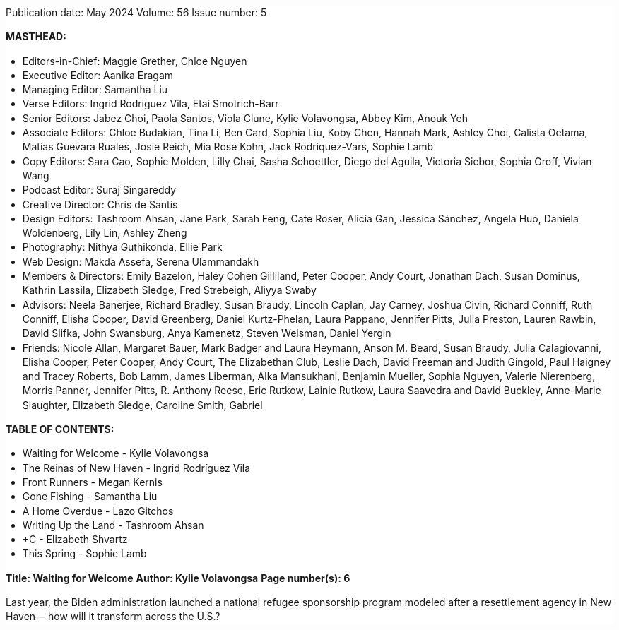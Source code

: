 Publication date: May 2024
Volume: 56
Issue number: 5

**MASTHEAD:**
- Editors-in-Chief: Maggie Grether, Chloe Nguyen
- Executive Editor: Aanika Eragam
- Managing Editor: Samantha Liu
- Verse Editors: Ingrid Rodríguez Vila, Etai Smotrich-Barr
- Senior Editors: Jabez Choi, Paola Santos, Viola Clune, Kylie Volavongsa, Abbey Kim, Anouk Yeh
- Associate Editors: Chloe Budakian, Tina Li, Ben Card, Sophia Liu, Koby Chen, Hannah Mark, Ashley Choi, Calista Oetama, Matias Guevara Ruales, Josie Reich, Mia Rose Kohn, Jack Rodriquez-Vars, Sophie Lamb
- Copy Editors: Sara Cao, Sophie Molden, Lilly Chai, Sasha Schoettler, Diego del Aguila, Victoria Siebor, Sophia Groff, Vivian Wang
- Podcast Editor: Suraj Singareddy
- Creative Director: Chris de Santis
- Design Editors: Tashroom Ahsan, Jane Park, Sarah Feng, Cate Roser, Alicia Gan, Jessica Sánchez, Angela Huo, Daniela Woldenberg, Lily Lin, Ashley Zheng
- Photography: Nithya Guthikonda, Ellie Park
- Web Design: Makda Assefa, Serena Ulammandakh
- Members & Directors: Emily Bazelon, Haley Cohen Gilliland, Peter Cooper, Andy Court, Jonathan Dach, Susan Dominus, Kathrin Lassila, Elizabeth Sledge, Fred Strebeigh, Aliyya Swaby
- Advisors: Neela Banerjee, Richard Bradley, Susan Braudy, Lincoln Caplan, Jay Carney, Joshua Civin, Richard Conniff, Ruth Conniff, Elisha Cooper, David Greenberg, Daniel Kurtz-Phelan, Laura Pappano, Jennifer Pitts, Julia Preston, Lauren Rawbin, David Slifka, John Swansburg, Anya Kamenetz, Steven Weisman, Daniel Yergin
- Friends: Nicole Allan, Margaret Bauer, Mark Badger and Laura Heymann, Anson M. Beard, Susan Braudy, Julia Calagiovanni, Elisha Cooper, Peter Cooper, Andy Court, The Elizabethan Club, Leslie Dach, David Freeman and Judith Gingold, Paul Haigney and Tracey Roberts, Bob Lamm, James Liberman, Alka Mansukhani, Benjamin Mueller, Sophia Nguyen, Valerie Nierenberg, Morris Panner, Jennifer Pitts, R. Anthony Reese, Eric Rutkow, Lainie Rutkow, Laura Saavedra and David Buckley, Anne-Marie Slaughter, Elizabeth Sledge, Caroline Smith, Gabriel


**TABLE OF CONTENTS:**
- Waiting for Welcome - Kylie Volavongsa
- The Reinas of New Haven - Ingrid Rodríguez Vila
- Front Runners - Megan Kernis
- Gone Fishing - Samantha Liu
- A Home Overdue - Lazo Gitchos
- Writing Up the Land - Tashroom Ahsan
- +C - Elizabeth Shvartz
- This Spring - Sophie Lamb


**Title: Waiting for Welcome**
**Author: Kylie Volavongsa**
**Page number(s): 6**

Last year, the Biden administration launched a 
national refugee sponsorship program modeled 
after a resettlement agency in New Haven—
how will it transform across the U.S.?
